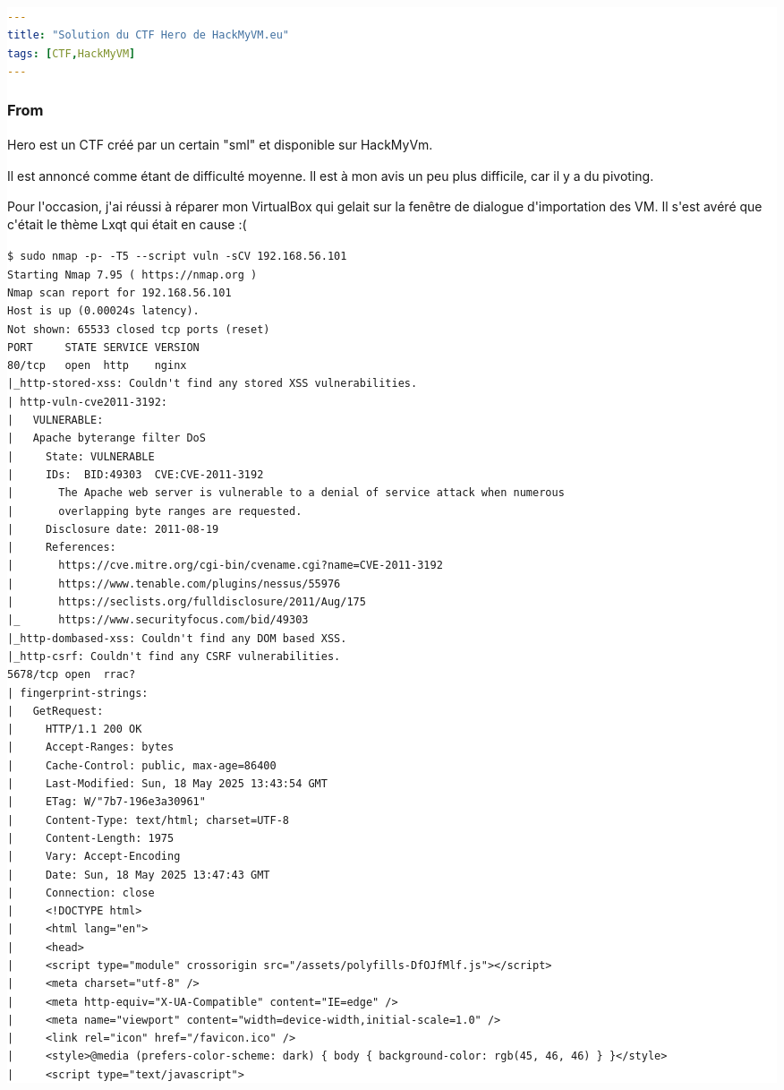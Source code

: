 ```yaml
---
title: "Solution du CTF Hero de HackMyVM.eu"
tags: [CTF,HackMyVM]
---
```


### From

Hero est un CTF créé par un certain "sml" et disponible sur HackMyVm.

Il est annoncé comme étant de difficulté moyenne. Il est à mon avis un peu plus difficile, car il y a du pivoting.

Pour l'occasion, j'ai réussi à réparer mon VirtualBox qui gelait sur la fenêtre de dialogue d'importation des VM. Il s'est avéré que c'était le thème Lxqt qui était en cause :( 

```console
$ sudo nmap -p- -T5 --script vuln -sCV 192.168.56.101
Starting Nmap 7.95 ( https://nmap.org )
Nmap scan report for 192.168.56.101
Host is up (0.00024s latency).
Not shown: 65533 closed tcp ports (reset)
PORT     STATE SERVICE VERSION
80/tcp   open  http    nginx
|_http-stored-xss: Couldn't find any stored XSS vulnerabilities.
| http-vuln-cve2011-3192: 
|   VULNERABLE:
|   Apache byterange filter DoS
|     State: VULNERABLE
|     IDs:  BID:49303  CVE:CVE-2011-3192
|       The Apache web server is vulnerable to a denial of service attack when numerous
|       overlapping byte ranges are requested.
|     Disclosure date: 2011-08-19
|     References:
|       https://cve.mitre.org/cgi-bin/cvename.cgi?name=CVE-2011-3192
|       https://www.tenable.com/plugins/nessus/55976
|       https://seclists.org/fulldisclosure/2011/Aug/175
|_      https://www.securityfocus.com/bid/49303
|_http-dombased-xss: Couldn't find any DOM based XSS.
|_http-csrf: Couldn't find any CSRF vulnerabilities.
5678/tcp open  rrac?
| fingerprint-strings: 
|   GetRequest: 
|     HTTP/1.1 200 OK
|     Accept-Ranges: bytes
|     Cache-Control: public, max-age=86400
|     Last-Modified: Sun, 18 May 2025 13:43:54 GMT
|     ETag: W/"7b7-196e3a30961"
|     Content-Type: text/html; charset=UTF-8
|     Content-Length: 1975
|     Vary: Accept-Encoding
|     Date: Sun, 18 May 2025 13:47:43 GMT
|     Connection: close
|     <!DOCTYPE html>
|     <html lang="en">
|     <head>
|     <script type="module" crossorigin src="/assets/polyfills-DfOJfMlf.js"></script>
|     <meta charset="utf-8" />
|     <meta http-equiv="X-UA-Compatible" content="IE=edge" />
|     <meta name="viewport" content="width=device-width,initial-scale=1.0" />
|     <link rel="icon" href="/favicon.ico" />
|     <style>@media (prefers-color-scheme: dark) { body { background-color: rgb(45, 46, 46) } }</style>
|     <script type="text/javascript">
```